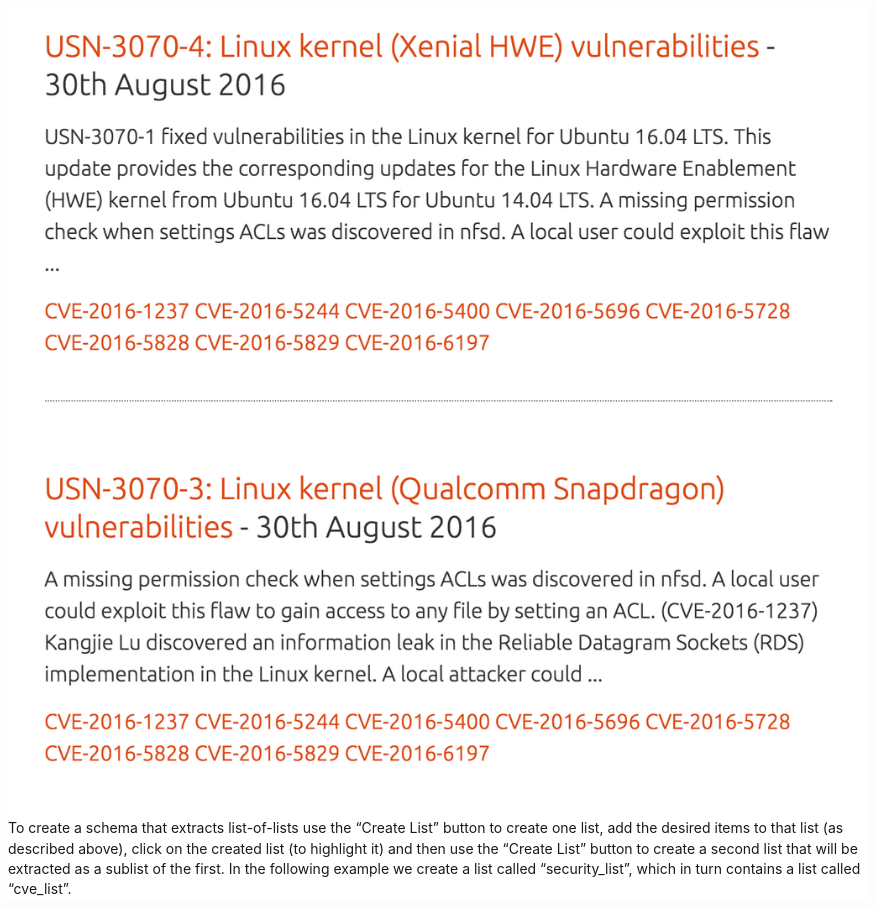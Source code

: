 ![GitHub Logo](./memex_pictures/ubuntu1.png)

To create a schema that extracts list-of-lists use the “Create List” button to create one list, add the desired items to that list (as described above), click on the created list (to highlight it) and then use the “Create List” button to create a second list that will be extracted as a sublist of the first. In the following example we create a list called “security_list”, which in turn contains a list called “cve_list”.
